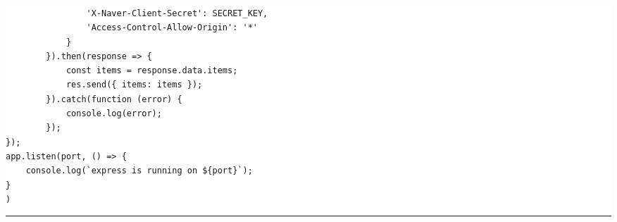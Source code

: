 ```
                'X-Naver-Client-Secret': SECRET_KEY,
                'Access-Control-Allow-Origin': '*'
            }
        }).then(response => {
            const items = response.data.items;
            res.send({ items: items });
        }).catch(function (error) {
            console.log(error);
        });
});
app.listen(port, () => {
    console.log(`express is running on ${port}`);
}
)

```
-------



